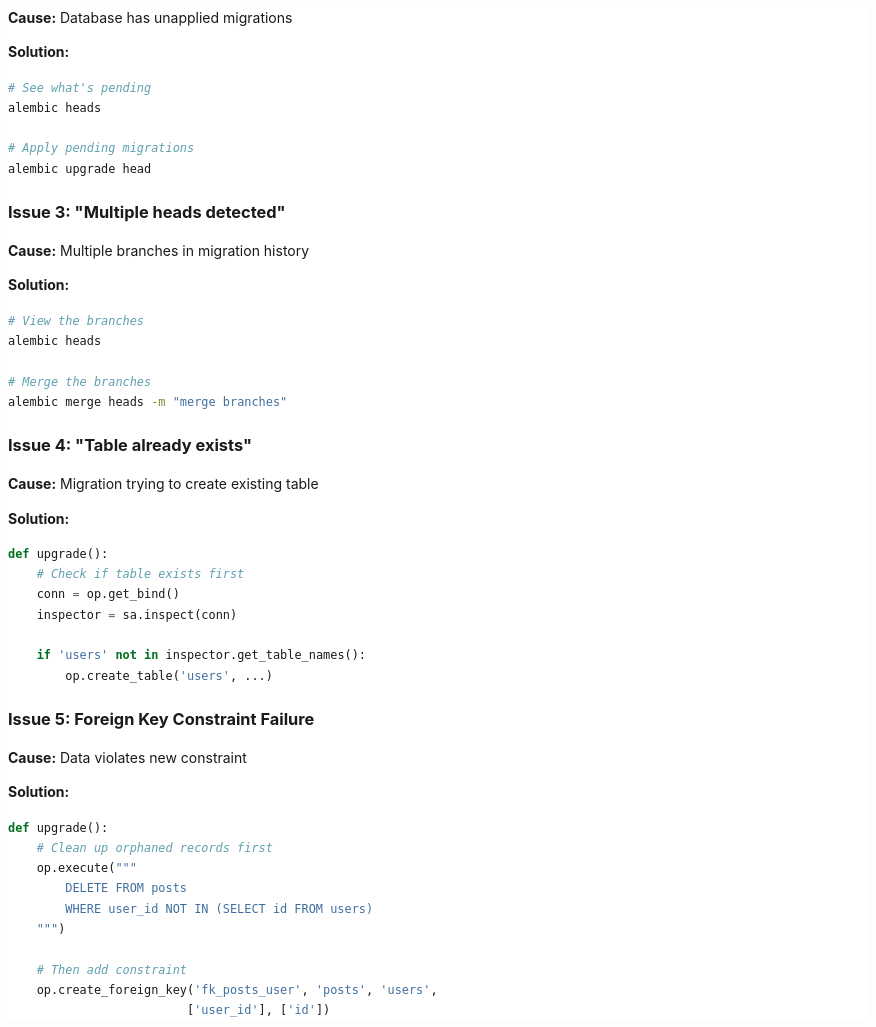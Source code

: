 **Cause:** Database has unapplied migrations

**Solution:**

```bash
# See what's pending
alembic heads

# Apply pending migrations
alembic upgrade head
```

### Issue 3: "Multiple heads detected"

**Cause:** Multiple branches in migration history

**Solution:**

```bash
# View the branches
alembic heads

# Merge the branches
alembic merge heads -m "merge branches"
```

### Issue 4: "Table already exists"

**Cause:** Migration trying to create existing table

**Solution:**

```python
def upgrade():
    # Check if table exists first
    conn = op.get_bind()
    inspector = sa.inspect(conn)

    if 'users' not in inspector.get_table_names():
        op.create_table('users', ...)
```

### Issue 5: Foreign Key Constraint Failure

**Cause:** Data violates new constraint

**Solution:**

```python
def upgrade():
    # Clean up orphaned records first
    op.execute("""
        DELETE FROM posts
        WHERE user_id NOT IN (SELECT id FROM users)
    """)

    # Then add constraint
    op.create_foreign_key('fk_posts_user', 'posts', 'users',
                         ['user_id'], ['id'])
```
